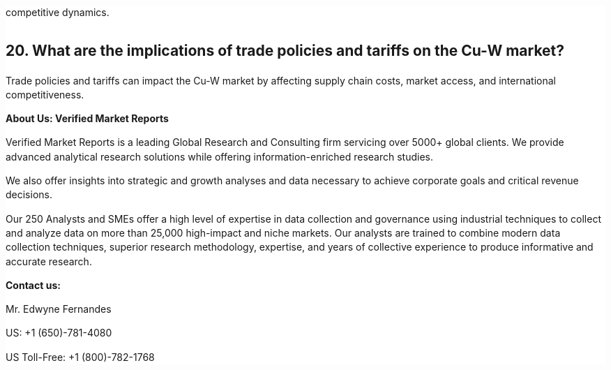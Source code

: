 competitive dynamics.</p><h2>20. What are the implications of trade policies and tariffs on the Cu-W market?</h2><p>Trade policies and tariffs can impact the Cu-W market by affecting supply chain costs, market access, and international competitiveness.</p></body></html><p id="" class=""><strong>About Us: Verified Market Reports</strong></p><p id="" class="">Verified Market Reports is a leading Global Research and Consulting firm servicing over 5000+ global clients. We provide advanced analytical research solutions while offering information-enriched research studies.</p><p id="" class="">We also offer insights into strategic and growth analyses and data necessary to achieve corporate goals and critical revenue decisions.</p><p id="" class="">Our 250 Analysts and SMEs offer a high level of expertise in data collection and governance using industrial techniques to collect and analyze data on more than 25,000 high-impact and niche markets. Our analysts are trained to combine modern data collection techniques, superior research methodology, expertise, and years of collective experience to produce informative and accurate research.</p><p id="" class=""><strong>Contact us:</strong></p><p id="" class="">Mr. Edwyne Fernandes</p><p id="" class="">US: +1 (650)-781-4080</p><p id="" class="">US Toll-Free: +1 (800)-782-1768</p>

